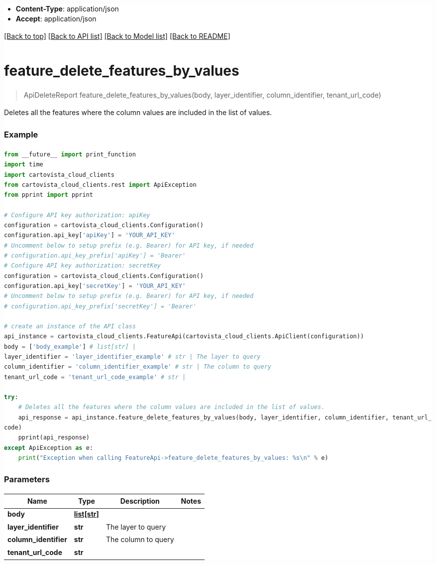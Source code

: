  - **Content-Type**: application/json
 - **Accept**: application/json

[[Back to top]](#) [[Back to API list]](../README.md#documentation-for-api-endpoints) [[Back to Model list]](../README.md#documentation-for-models) [[Back to README]](../README.md)

# **feature_delete_features_by_values**
> ApiDeleteReport feature_delete_features_by_values(body, layer_identifier, column_identifier, tenant_url_code)

Deletes all the features where the column values are included in the list of values.

### Example
```python
from __future__ import print_function
import time
import cartovista_cloud_clients
from cartovista_cloud_clients.rest import ApiException
from pprint import pprint

# Configure API key authorization: apiKey
configuration = cartovista_cloud_clients.Configuration()
configuration.api_key['apiKey'] = 'YOUR_API_KEY'
# Uncomment below to setup prefix (e.g. Bearer) for API key, if needed
# configuration.api_key_prefix['apiKey'] = 'Bearer'
# Configure API key authorization: secretKey
configuration = cartovista_cloud_clients.Configuration()
configuration.api_key['secretKey'] = 'YOUR_API_KEY'
# Uncomment below to setup prefix (e.g. Bearer) for API key, if needed
# configuration.api_key_prefix['secretKey'] = 'Bearer'

# create an instance of the API class
api_instance = cartovista_cloud_clients.FeatureApi(cartovista_cloud_clients.ApiClient(configuration))
body = ['body_example'] # list[str] | 
layer_identifier = 'layer_identifier_example' # str | The layer to query
column_identifier = 'column_identifier_example' # str | The column to query
tenant_url_code = 'tenant_url_code_example' # str | 

try:
    # Deletes all the features where the column values are included in the list of values.
    api_response = api_instance.feature_delete_features_by_values(body, layer_identifier, column_identifier, tenant_url_code)
    pprint(api_response)
except ApiException as e:
    print("Exception when calling FeatureApi->feature_delete_features_by_values: %s\n" % e)
```

### Parameters

Name | Type | Description  | Notes
------------- | ------------- | ------------- | -------------
 **body** | [**list[str]**](str.md)|  | 
 **layer_identifier** | **str**| The layer to query | 
 **column_identifier** | **str**| The column to query | 
 **tenant_url_code** | **str**|  | 
